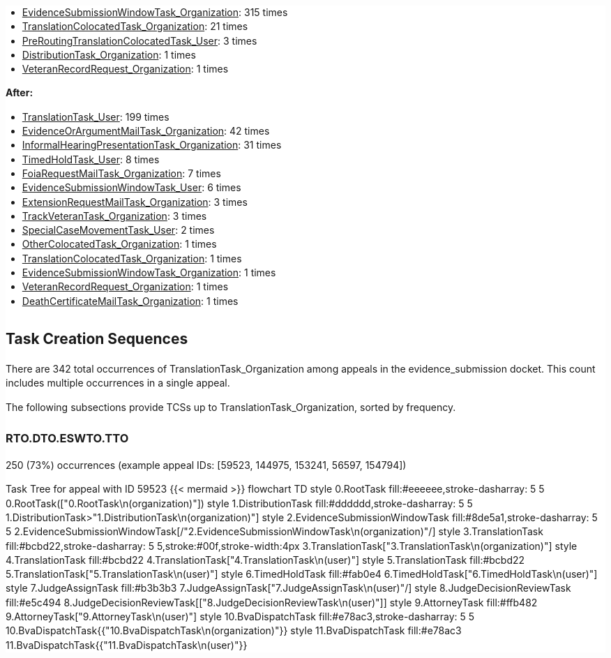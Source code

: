    * [EvidenceSubmissionWindowTask_Organization](EvidenceSubmissionWindowTask_Organization.md): 315 times
   * [TranslationColocatedTask_Organization](TranslationColocatedTask_Organization.md): 21 times
   * [PreRoutingTranslationColocatedTask_User](PreRoutingTranslationColocatedTask_User.md): 3 times
   * [DistributionTask_Organization](DistributionTask_Organization.md): 1 times
   * [VeteranRecordRequest_Organization](VeteranRecordRequest_Organization.md): 1 times

**After:**

   * [TranslationTask_User](TranslationTask_User.md): 199 times
   * [EvidenceOrArgumentMailTask_Organization](EvidenceOrArgumentMailTask_Organization.md): 42 times
   * [InformalHearingPresentationTask_Organization](InformalHearingPresentationTask_Organization.md): 31 times
   * [TimedHoldTask_User](TimedHoldTask_User.md): 8 times
   * [FoiaRequestMailTask_Organization](FoiaRequestMailTask_Organization.md): 7 times
   * [EvidenceSubmissionWindowTask_User](EvidenceSubmissionWindowTask_User.md): 6 times
   * [ExtensionRequestMailTask_Organization](ExtensionRequestMailTask_Organization.md): 3 times
   * [TrackVeteranTask_Organization](TrackVeteranTask_Organization.md): 3 times
   * [SpecialCaseMovementTask_User](SpecialCaseMovementTask_User.md): 2 times
   * [OtherColocatedTask_Organization](OtherColocatedTask_Organization.md): 1 times
   * [TranslationColocatedTask_Organization](TranslationColocatedTask_Organization.md): 1 times
   * [EvidenceSubmissionWindowTask_Organization](EvidenceSubmissionWindowTask_Organization.md): 1 times
   * [VeteranRecordRequest_Organization](VeteranRecordRequest_Organization.md): 1 times
   * [DeathCertificateMailTask_Organization](DeathCertificateMailTask_Organization.md): 1 times

## Task Creation Sequences

There are 342 total occurrences of TranslationTask_Organization among appeals in the evidence_submission docket.  This count includes multiple occurrences in a single appeal.

The following subsections provide TCSs up to TranslationTask_Organization, sorted by frequency.

### RTO.DTO.ESWTO.TTO

250 (73%) occurrences (example appeal IDs: [59523, 144975, 153241, 56597, 154794])

Task Tree for appeal with ID 59523
{{< mermaid >}}
flowchart TD
style 0.RootTask fill:#eeeeee,stroke-dasharray: 5 5
  0.RootTask(["0.RootTask\n(organization)"])
style 1.DistributionTask fill:#dddddd,stroke-dasharray: 5 5
  1.DistributionTask>"1.DistributionTask\n(organization)"]
style 2.EvidenceSubmissionWindowTask fill:#8de5a1,stroke-dasharray: 5 5
  2.EvidenceSubmissionWindowTask[/"2.EvidenceSubmissionWindowTask\n(organization)"/]
style 3.TranslationTask fill:#bcbd22,stroke-dasharray: 5 5,stroke:#00f,stroke-width:4px
  3.TranslationTask["3.TranslationTask\n(organization)"]
style 4.TranslationTask fill:#bcbd22
  4.TranslationTask["4.TranslationTask\n(user)"]
style 5.TranslationTask fill:#bcbd22
  5.TranslationTask["5.TranslationTask\n(user)"]
style 6.TimedHoldTask fill:#fab0e4
  6.TimedHoldTask["6.TimedHoldTask\n(user)"]
style 7.JudgeAssignTask fill:#b3b3b3
  7.JudgeAssignTask[\"7.JudgeAssignTask\n(user)"/]
style 8.JudgeDecisionReviewTask fill:#e5c494
  8.JudgeDecisionReviewTask[["8.JudgeDecisionReviewTask\n(user)"]]
style 9.AttorneyTask fill:#ffb482
  9.AttorneyTask["9.AttorneyTask\n(user)"]
style 10.BvaDispatchTask fill:#e78ac3,stroke-dasharray: 5 5
  10.BvaDispatchTask{{"10.BvaDispatchTask\n(organization)"}}
style 11.BvaDispatchTask fill:#e78ac3
  11.BvaDispatchTask{{"11.BvaDispatchTask\n(user)"}}
